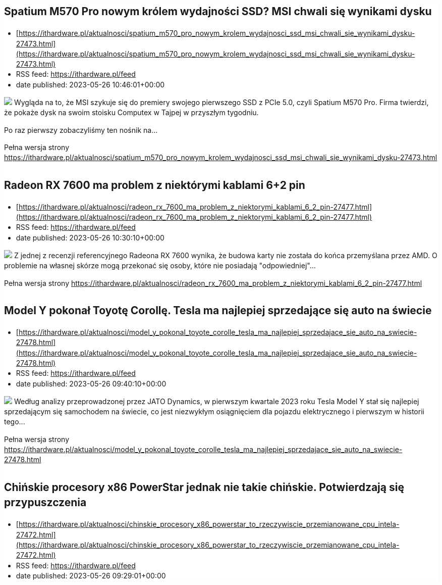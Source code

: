 ## Spatium M570 Pro nowym królem wydajności SSD? MSI chwali się wynikami dysku
 - [https://ithardware.pl/aktualnosci/spatium_m570_pro_nowym_krolem_wydajnosci_ssd_msi_chwali_sie_wynikami_dysku-27473.html](https://ithardware.pl/aktualnosci/spatium_m570_pro_nowym_krolem_wydajnosci_ssd_msi_chwali_sie_wynikami_dysku-27473.html)
 - RSS feed: https://ithardware.pl/feed
 - date published: 2023-05-26 10:46:01+00:00

<img src="https://ithardware.pl/artykuly/min/27473_1.jpg" />            Wygląda na to, że MSI szykuje się do premiery swojego pierwszego SSD z PCIe 5.0, czyli Spatium M570 Pro. Firma twierdzi, że pokaże dysk na swoim stoisku Computex w Tajpej w przyszłym tygodniu.&nbsp;

Po raz pierwszy zobaczyliśmy ten nośnik na...
            <p>Pełna wersja strony <a href="https://ithardware.pl/aktualnosci/spatium_m570_pro_nowym_krolem_wydajnosci_ssd_msi_chwali_sie_wynikami_dysku-27473.html">https://ithardware.pl/aktualnosci/spatium_m570_pro_nowym_krolem_wydajnosci_ssd_msi_chwali_sie_wynikami_dysku-27473.html</a></p>

## Radeon RX 7600 ma problem z niektórymi kablami 6+2 pin
 - [https://ithardware.pl/aktualnosci/radeon_rx_7600_ma_problem_z_niektorymi_kablami_6_2_pin-27477.html](https://ithardware.pl/aktualnosci/radeon_rx_7600_ma_problem_z_niektorymi_kablami_6_2_pin-27477.html)
 - RSS feed: https://ithardware.pl/feed
 - date published: 2023-05-26 10:30:10+00:00

<img src="https://ithardware.pl/artykuly/min/27477_1.jpg" />            Z jednej z recenzji referencyjnego Radeona RX 7600 wynika, że budowa karty nie została do końca przemyślana przez&nbsp;AMD. O problemie na własnej sk&oacute;rze mogą przekonać się osoby, kt&oacute;re nie posiadają &quot;odpowiedniej&quot;...
            <p>Pełna wersja strony <a href="https://ithardware.pl/aktualnosci/radeon_rx_7600_ma_problem_z_niektorymi_kablami_6_2_pin-27477.html">https://ithardware.pl/aktualnosci/radeon_rx_7600_ma_problem_z_niektorymi_kablami_6_2_pin-27477.html</a></p>

## Model Y pokonał Toyotę Corollę. Tesla ma najlepiej sprzedające się auto na świecie
 - [https://ithardware.pl/aktualnosci/model_y_pokonal_toyote_corolle_tesla_ma_najlepiej_sprzedajace_sie_auto_na_swiecie-27478.html](https://ithardware.pl/aktualnosci/model_y_pokonal_toyote_corolle_tesla_ma_najlepiej_sprzedajace_sie_auto_na_swiecie-27478.html)
 - RSS feed: https://ithardware.pl/feed
 - date published: 2023-05-26 09:40:10+00:00

<img src="https://ithardware.pl/artykuly/min/27478_1.jpg" />            Według analizy przeprowadzonej przez JATO Dynamics, w pierwszym kwartale 2023 roku Tesla Model Y stał się najlepiej sprzedającym się samochodem na świecie, co jest niezwykłym osiągnięciem dla pojazdu elektrycznego i pierwszym w historii tego...
            <p>Pełna wersja strony <a href="https://ithardware.pl/aktualnosci/model_y_pokonal_toyote_corolle_tesla_ma_najlepiej_sprzedajace_sie_auto_na_swiecie-27478.html">https://ithardware.pl/aktualnosci/model_y_pokonal_toyote_corolle_tesla_ma_najlepiej_sprzedajace_sie_auto_na_swiecie-27478.html</a></p>

## Chińskie procesory x86 PowerStar jednak nie takie chińskie. Potwierdzają się przypuszczenia
 - [https://ithardware.pl/aktualnosci/chinskie_procesory_x86_powerstar_to_rzeczywiscie_przemianowane_cpu_intela-27472.html](https://ithardware.pl/aktualnosci/chinskie_procesory_x86_powerstar_to_rzeczywiscie_przemianowane_cpu_intela-27472.html)
 - RSS feed: https://ithardware.pl/feed
 - date published: 2023-05-26 09:29:01+00:00
